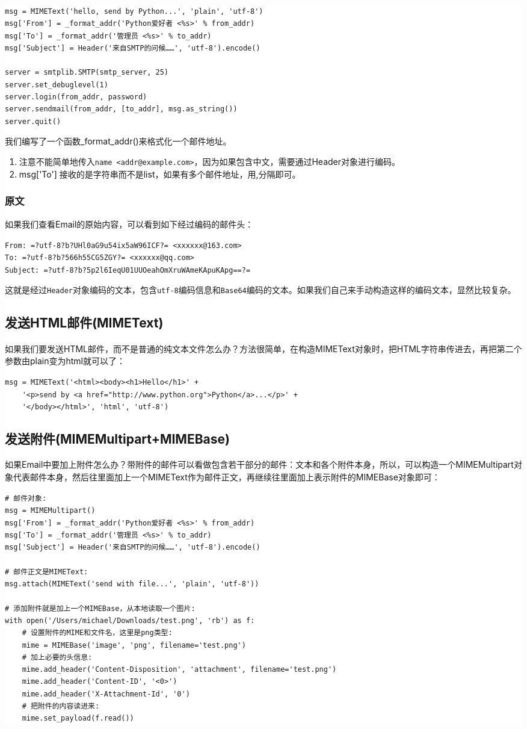 	msg = MIMEText('hello, send by Python...', 'plain', 'utf-8')
	msg['From'] = _format_addr('Python爱好者 <%s>' % from_addr)
	msg['To'] = _format_addr('管理员 <%s>' % to_addr)
	msg['Subject'] = Header('来自SMTP的问候……', 'utf-8').encode()

	server = smtplib.SMTP(smtp_server, 25)
	server.set_debuglevel(1)
	server.login(from_addr, password)
	server.sendmail(from_addr, [to_addr], msg.as_string())
	server.quit()

我们编写了一个函数_format_addr()来格式化一个邮件地址。

1. 注意不能简单地传入`name <addr@example.com>`，因为如果包含中文，需要通过Header对象进行编码。
2. msg['To'] 接收的是字符串而不是list，如果有多个邮件地址，用,分隔即可。

### 原文
如果我们查看Email的原始内容，可以看到如下经过编码的邮件头：

	From: =?utf-8?b?UHl0aG9u54ix5aW96ICF?= <xxxxxx@163.com>
	To: =?utf-8?b?566h55CG5ZGY?= <xxxxxx@qq.com>
	Subject: =?utf-8?b?5p2l6IeqU01UUOeahOmXruWAmeKApuKApg==?=

这就是经过`Header`对象编码的文本，包含`utf-8`编码信息和`Base64`编码的文本。如果我们自己来手动构造这样的编码文本，显然比较复杂。

## 发送HTML邮件(MIMEText)
如果我们要发送HTML邮件，而不是普通的纯文本文件怎么办？方法很简单，在构造MIMEText对象时，把HTML字符串传进去，再把第二个参数由plain变为html就可以了：

	msg = MIMEText('<html><body><h1>Hello</h1>' +
		'<p>send by <a href="http://www.python.org">Python</a>...</p>' +
		'</body></html>', 'html', 'utf-8')

## 发送附件(MIMEMultipart+MIMEBase)
如果Email中要加上附件怎么办？带附件的邮件可以看做包含若干部分的邮件：文本和各个附件本身，所以，可以构造一个MIMEMultipart对象代表邮件本身，然后往里面加上一个MIMEText作为邮件正文，再继续往里面加上表示附件的MIMEBase对象即可：

	# 邮件对象:
	msg = MIMEMultipart()
	msg['From'] = _format_addr('Python爱好者 <%s>' % from_addr)
	msg['To'] = _format_addr('管理员 <%s>' % to_addr)
	msg['Subject'] = Header('来自SMTP的问候……', 'utf-8').encode()

	# 邮件正文是MIMEText:
	msg.attach(MIMEText('send with file...', 'plain', 'utf-8'))

	# 添加附件就是加上一个MIMEBase，从本地读取一个图片:
	with open('/Users/michael/Downloads/test.png', 'rb') as f:
	    # 设置附件的MIME和文件名，这里是png类型:
	    mime = MIMEBase('image', 'png', filename='test.png')
	    # 加上必要的头信息:
	    mime.add_header('Content-Disposition', 'attachment', filename='test.png')
	    mime.add_header('Content-ID', '<0>')
	    mime.add_header('X-Attachment-Id', '0')
	    # 把附件的内容读进来:
	    mime.set_payload(f.read())